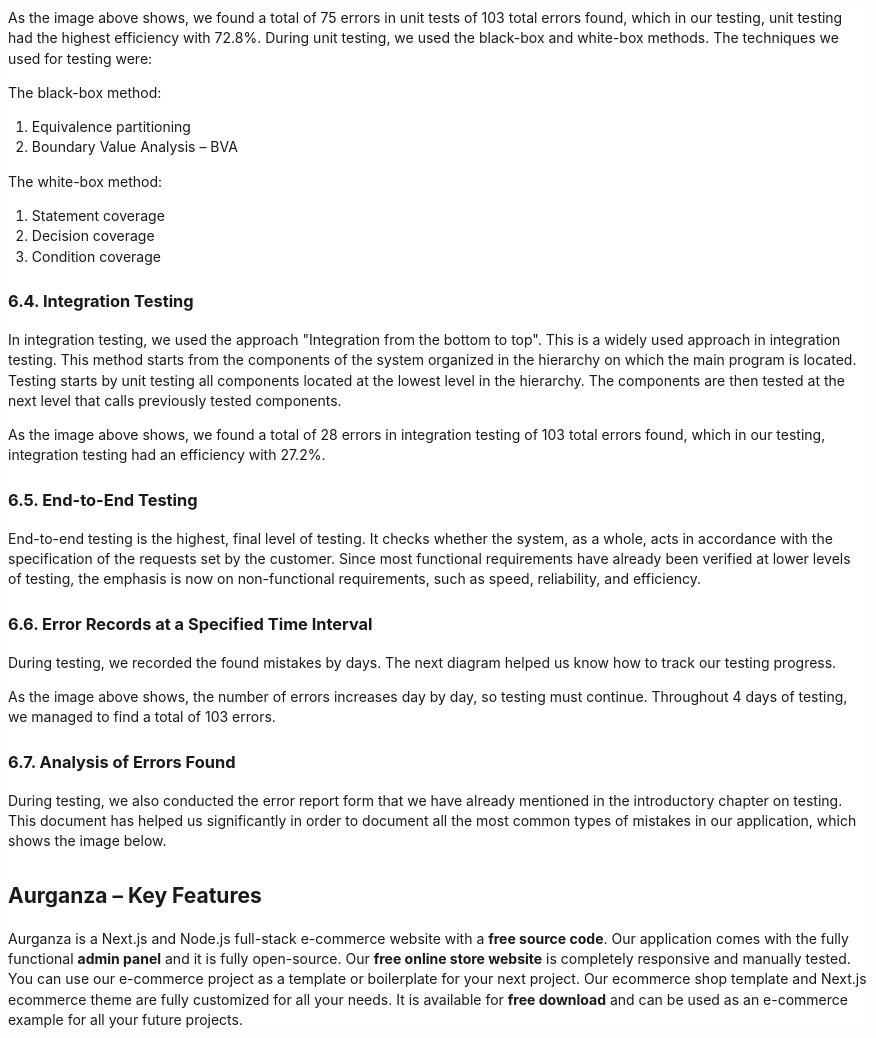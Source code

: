 As the image above shows, we found a total of 75 errors in unit tests of 103 total errors found, which in our testing, unit testing had the highest efficiency with 72.8%. During unit testing, we used the black-box and white-box methods. The techniques we used for testing were:

The black-box method:
1. Equivalence partitioning
2. Boundary Value Analysis – BVA

The white-box method:
1. Statement coverage
2. Decision coverage
3. Condition coverage

### 6.4. Integration Testing

In integration testing, we used the approach "Integration from the bottom to top". This is a widely used approach in integration testing. This method starts from the components of the system organized in the hierarchy on which the main program is located. Testing starts by unit testing all components located at the lowest level in the hierarchy. The components are then tested at the next level that calls previously tested components.

As the image above shows, we found a total of 28 errors in integration testing of 103 total errors found, which in our testing, integration testing had an efficiency with 27.2%.

### 6.5. End-to-End Testing

End-to-end testing is the highest, final level of testing. It checks whether the system, as a whole, acts in accordance with the specification of the requests set by the customer. Since most functional requirements have already been verified at lower levels of testing, the emphasis is now on non-functional requirements, such as speed, reliability, and efficiency.

### 6.6. Error Records at a Specified Time Interval

During testing, we recorded the found mistakes by days. The next diagram helped us know how to track our testing progress.

As the image above shows, the number of errors increases day by day, so testing must continue. Throughout 4 days of testing, we managed to find a total of 103 errors.

### 6.7. Analysis of Errors Found

During testing, we also conducted the error report form that we have already mentioned in the introductory chapter on testing. This document has helped us significantly in order to document all the most common types of mistakes in our application, which shows the image below.

## Aurganza – Key Features

Aurganza is a Next.js and Node.js full-stack e-commerce website with a **free source code**. Our application comes with the fully functional **admin panel** and it is fully open-source. Our **free online store website** is completely responsive and manually tested. You can use our e-commerce project as a template or boilerplate for your next project. Our ecommerce shop template and Next.js ecommerce theme are fully customized for all your needs. It is available for **free download** and can be used as an e-commerce example for all your future projects.
